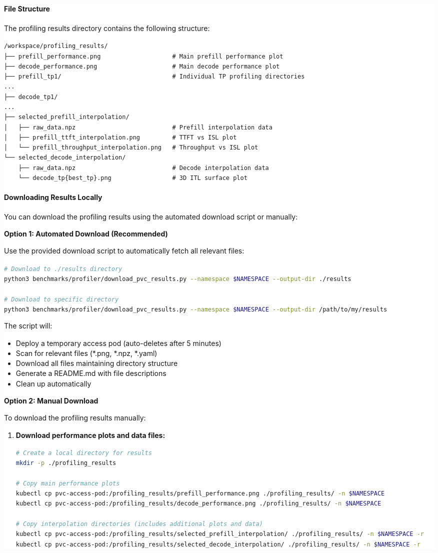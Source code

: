 #### File Structure

The profiling results directory contains the following structure:
```
/workspace/profiling_results/
├── prefill_performance.png                    # Main prefill performance plot
├── decode_performance.png                     # Main decode performance plot
├── prefill_tp1/                               # Individual TP profiling directories
...
├── decode_tp1/
...
├── selected_prefill_interpolation/
│   ├── raw_data.npz                           # Prefill interpolation data
│   ├── prefill_ttft_interpolation.png         # TTFT vs ISL plot
│   └── prefill_throughput_interpolation.png   # Throughput vs ISL plot
└── selected_decode_interpolation/
    ├── raw_data.npz                           # Decode interpolation data
    └── decode_tp{best_tp}.png                 # 3D ITL surface plot
```

#### Downloading Results Locally

You can download the profiling results using the automated download script or manually:

**Option 1: Automated Download (Recommended)**

Use the provided download script to automatically fetch all relevant files:

```bash
# Download to ./results directory
python3 benchmarks/profiler/download_pvc_results.py --namespace $NAMESPACE --output-dir ./results

# Download to specific directory
python3 benchmarks/profiler/download_pvc_results.py --namespace $NAMESPACE --output-dir /path/to/my/results
```

The script will:
- Deploy a temporary access pod (auto-deletes after 5 minutes)
- Scan for relevant files (*.png, *.npz, *.yaml)
- Download all files maintaining directory structure
- Generate a README.md with file descriptions
- Clean up automatically

**Option 2: Manual Download**

To download the profiling results manually:

1. **Download performance plots and data files:**
   ```bash
   # Create a local directory for results
   mkdir -p ./profiling_results

   # Copy main performance plots
   kubectl cp pvc-access-pod:/profiling_results/prefill_performance.png ./profiling_results/ -n $NAMESPACE
   kubectl cp pvc-access-pod:/profiling_results/decode_performance.png ./profiling_results/ -n $NAMESPACE

   # Copy interpolation directories (includes additional plots and data)
   kubectl cp pvc-access-pod:/profiling_results/selected_prefill_interpolation/ ./profiling_results/ -n $NAMESPACE -r
   kubectl cp pvc-access-pod:/profiling_results/selected_decode_interpolation/ ./profiling_results/ -n $NAMESPACE -r
   ```
